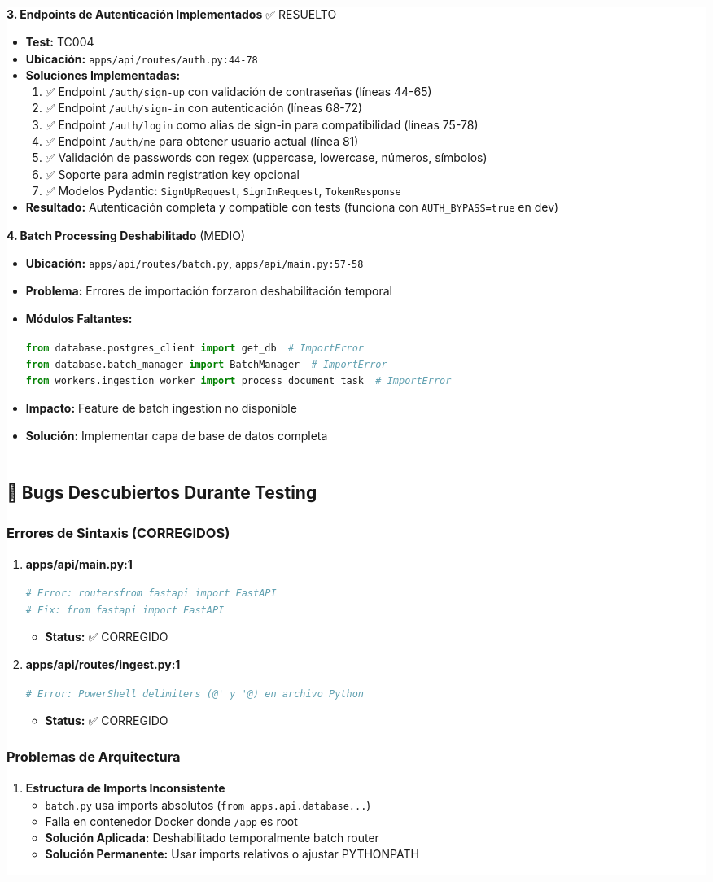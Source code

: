 **3. Endpoints de Autenticación Implementados** ✅ RESUELTO

- **Test:** TC004
- **Ubicación:** `apps/api/routes/auth.py:44-78`
- **Soluciones Implementadas:**
  1. ✅ Endpoint `/auth/sign-up` con validación de contraseñas (líneas 44-65)
  2. ✅ Endpoint `/auth/sign-in` con autenticación (líneas 68-72)
  3. ✅ Endpoint `/auth/login` como alias de sign-in para compatibilidad (líneas 75-78)
  4. ✅ Endpoint `/auth/me` para obtener usuario actual (línea 81)
  5. ✅ Validación de passwords con regex (uppercase, lowercase, números, símbolos)
  6. ✅ Soporte para admin registration key opcional
  7. ✅ Modelos Pydantic: `SignUpRequest`, `SignInRequest`, `TokenResponse`
- **Resultado:** Autenticación completa y compatible con tests (funciona con `AUTH_BYPASS=true` en dev)

**4. Batch Processing Deshabilitado** (MEDIO)

- **Ubicación:** `apps/api/routes/batch.py`, `apps/api/main.py:57-58`
- **Problema:** Errores de importación forzaron deshabilitación temporal
- **Módulos Faltantes:**

  ```python
  from database.postgres_client import get_db  # ImportError
  from database.batch_manager import BatchManager  # ImportError
  from workers.ingestion_worker import process_document_task  # ImportError
  ```

- **Impacto:** Feature de batch ingestion no disponible
- **Solución:** Implementar capa de base de datos completa

---

## 🐛 Bugs Descubiertos Durante Testing

### Errores de Sintaxis (CORREGIDOS)

1. **apps/api/main.py:1**

   ```python
   # Error: routersfrom fastapi import FastAPI
   # Fix: from fastapi import FastAPI
   ```

   - **Status:** ✅ CORREGIDO

2. **apps/api/routes/ingest.py:1**

   ```python
   # Error: PowerShell delimiters (@' y '@) en archivo Python
   ```

   - **Status:** ✅ CORREGIDO

### Problemas de Arquitectura

1. **Estructura de Imports Inconsistente**
   - `batch.py` usa imports absolutos (`from apps.api.database...`)
   - Falla en contenedor Docker donde `/app` es root
   - **Solución Aplicada:** Deshabilitado temporalmente batch router
   - **Solución Permanente:** Usar imports relativos o ajustar PYTHONPATH

---